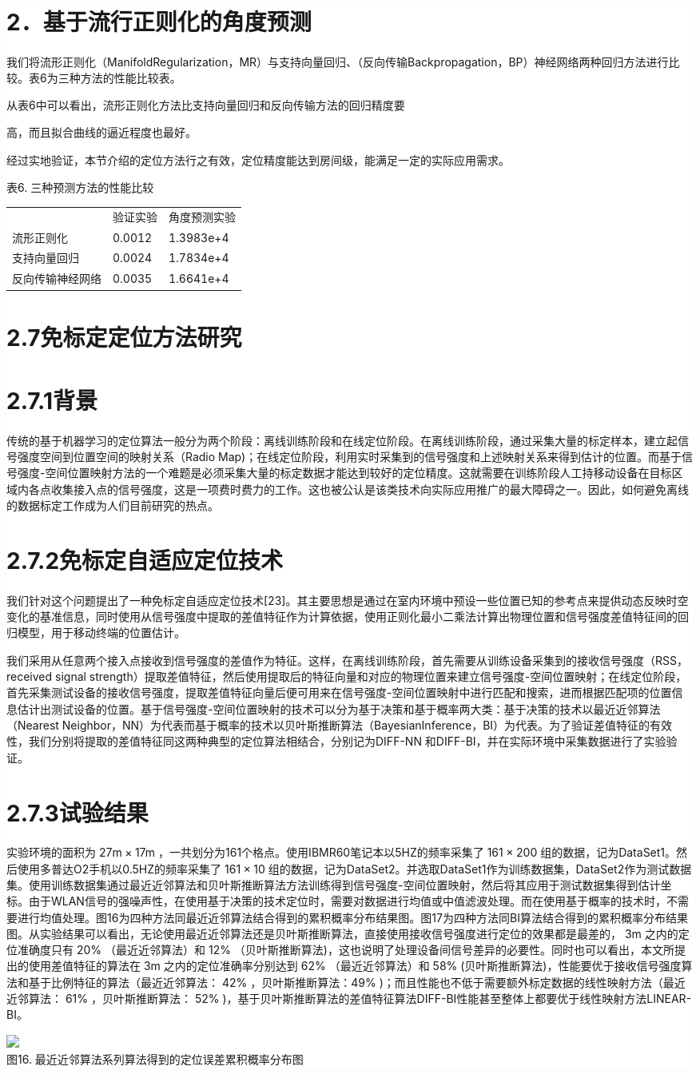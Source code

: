 # 2．基于流行正则化的角度预测

我们将流形正则化（ManifoldRegularization，MR）与支持向量回归、（反向传输Backpropagation，BP）神经网络两种回归方法进行比较。表6为三种方法的性能比较表。

从表6中可以看出，流形正则化方法比支持向量回归和反向传输方法的回归精度要

高，而且拟合曲线的逼近程度也最好。

经过实地验证，本节介绍的定位方法行之有效，定位精度能达到房间级，能满足一定的实际应用需求。

表6. 三种预测方法的性能比较  

<html><body><table><tr><td></td><td>验证实验</td><td>角度预测实验</td></tr><tr><td>流形正则化</td><td>0.0012</td><td>1.3983e+4</td></tr><tr><td>支持向量回归</td><td>0.0024</td><td>1.7834e+4</td></tr><tr><td>反向传输神经网络</td><td>0.0035</td><td>1.6641e+4</td></tr></table></body></html>

# 2.7免标定定位方法研究

# 2.7.1背景

传统的基于机器学习的定位算法一般分为两个阶段：离线训练阶段和在线定位阶段。在离线训练阶段，通过采集大量的标定样本，建立起信号强度空间到位置空间的映射关系（Radio Map)；在线定位阶段，利用实时采集到的信号强度和上述映射关系来得到估计的位置。而基于信号强度-空间位置映射方法的一个难题是必须采集大量的标定数据才能达到较好的定位精度。这就需要在训练阶段人工持移动设备在目标区域内各点收集接入点的信号强度，这是一项费时费力的工作。这也被公认是该类技术向实际应用推广的最大障碍之一。因此，如何避免离线的数据标定工作成为人们目前研究的热点。

# 2.7.2免标定自适应定位技术

我们针对这个问题提出了一种免标定自适应定位技术[23]。其主要思想是通过在室内环境中预设一些位置已知的参考点来提供动态反映时空变化的基准信息，同时使用从信号强度中提取的差值特征作为计算依据，使用正则化最小二乘法计算出物理位置和信号强度差值特征间的回归模型，用于移动终端的位置估计。

我们采用从任意两个接入点接收到信号强度的差值作为特征。这样，在离线训练阶段，首先需要从训练设备采集到的接收信号强度（RSS，received signal strength）提取差值特征，然后使用提取后的特征向量和对应的物理位置来建立信号强度-空间位置映射；在线定位阶段，首先采集测试设备的接收信号强度，提取差值特征向量后便可用来在信号强度-空间位置映射中进行匹配和搜索，进而根据匹配项的位置信息估计出测试设备的位置。基于信号强度-空间位置映射的技术可以分为基于决策和基于概率两大类：基于决策的技术以最近近邻算法（Nearest Neighbor，NN）为代表而基于概率的技术以贝叶斯推断算法（BayesianInference，BI）为代表。为了验证差值特征的有效性，我们分别将提取的差值特征同这两种典型的定位算法相结合，分别记为DIFF-NN 和DIFF-BI，并在实际环境中采集数据进行了实验验证。

# 2.7.3试验结果

实验环境的面积为 $2 7 \mathrm { m } { \times } 1 7 \mathrm { m }$ ，一共划分为161个格点。使用IBMR60笔记本以5HZ的频率采集了 $1 6 1 \times 2 0 0$ 组的数据，记为DataSet1。然后使用多普达O2手机以0.5HZ的频率采集了 $1 6 1 \times 1 0$ 组的数据，记为DataSet2。并选取DataSet1作为训练数据集，DataSet2作为测试数据集。使用训练数据集通过最近近邻算法和贝叶斯推断算法方法训练得到信号强度-空间位置映射，然后将其应用于测试数据集得到估计坐标。由于WLAN信号的强噪声性，在使用基于决策的技术定位时，需要对数据进行均值或中值滤波处理。而在使用基于概率的技术时，不需要进行均值处理。图16为四种方法同最近近邻算法结合得到的累积概率分布结果图。图17为四种方法同BI算法结合得到的累积概率分布结果图。从实验结果可以看出，无论使用最近近邻算法还是贝叶斯推断算法，直接使用接收信号强度进行定位的效果都是最差的， $3 \mathrm { m }$ 之内的定位准确度只有 $20 \%$ （最近近邻算法）和 $12 \%$ （贝叶斯推断算法)，这也说明了处理设备间信号差异的必要性。同时也可以看出，本文所提出的使用差值特征的算法在 $3 \mathrm { m }$ 之内的定位准确率分别达到 $62 \%$ （最近近邻算法）和 $58 \%$ (贝叶斯推断算法)，性能要优于接收信号强度算法和基于比例特征的算法（最近近邻算法： $42 \%$ ，贝叶斯推断算法：$49 \%$ )；而且性能也不低于需要额外标定数据的线性映射方法（最近近邻算法： $61 \%$ ，贝叶斯推断算法： $52 \%$ )，基于贝叶斯推断算法的差值特征算法DIFF-BI性能甚至整体上都要优于线性映射方法LINEAR-BI。

![](images/fb82c18d9dfd2d9f141c5ee9d01dfaa8416fe26a72d3227bbedda0837b9bdfc8.jpg)  
图16. 最近近邻算法系列算法得到的定位误差累积概率分布图

